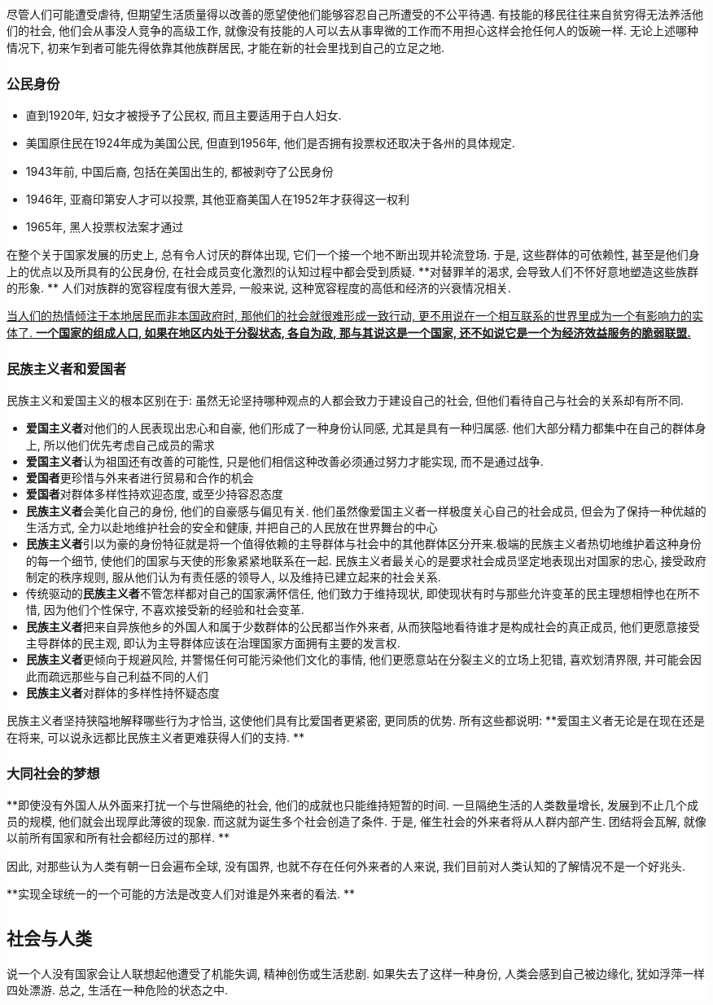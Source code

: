 尽管人们可能遭受虐待, 但期望生活质量得以改善的愿望使他们能够容忍自己所遭受的不公平待遇. 有技能的移民往往来自贫穷得无法养活他们的社会, 他们会从事没人竞争的高级工作, 就像没有技能的人可以去从事卑微的工作而不用担心这样会抢任何人的饭碗一样. 无论上述哪种情况下, 初来乍到者可能先得依靠其他族群居民, 才能在新的社会里找到自己的立足之地. 

### 公民身份

- 直到1920年, 妇女才被授予了公民权, 而且主要适用于白人妇女. 

- 美国原住民在1924年成为美国公民, 但直到1956年, 他们是否拥有投票权还取决于各州的具体规定. 
- 1943年前, 中国后裔, 包括在美国出生的, 都被剥夺了公民身份
- 1946年, 亚裔印第安人才可以投票, 其他亚裔美国人在1952年才获得这一权利
- 1965年, 黑人投票权法案才通过

在整个关于国家发展的历史上, 总有令人讨厌的群体出现, 它们一个接一个地不断出现并轮流登场. 于是, 这些群体的可依赖性, 甚至是他们身上的优点以及所具有的公民身份, 在社会成员变化激烈的认知过程中都会受到质疑. **对替罪羊的渴求, 会导致人们不怀好意地塑造这些族群的形象. ** 人们对族群的宽容程度有很大差异, 一般来说, 这种宽容程度的高低和经济的兴衰情况相关. 

<u>当人们的热情倾注于本地居民而非本国政府时, 那他们的社会就很难形成一致行动, 更不用说在一个相互联系的世界里成为一个有影响力的实体了. **一个国家的组成人口, 如果在地区内处于分裂状态, 各自为政, 那与其说这是一个国家, 还不如说它是一个为经济效益服务的脆弱联盟.**</u>

### 民族主义者和爱国者

民族主义和爱国主义的根本区别在于: 虽然无论坚持哪种观点的人都会致力于建设自己的社会, 但他们看待自己与社会的关系却有所不同. 

- **爱国主义者**对他们的人民表现出忠心和自豪, 他们形成了一种身份认同感, 尤其是具有一种归属感. 他们大部分精力都集中在自己的群体身上, 所以他们优先考虑自己成员的需求
- **爱国主义者**认为祖国还有改善的可能性, 只是他们相信这种改善必须通过努力才能实现, 而不是通过战争.
- **爱国者**更珍惜与外来者进行贸易和合作的机会
- **爱国者**对群体多样性持欢迎态度, 或至少持容忍态度
- **民族主义者**会美化自己的身份, 他们的自豪感与偏见有关. 他们虽然像爱国主义者一样极度关心自己的社会成员, 但会为了保持一种优越的生活方式, 全力以赴地维护社会的安全和健康, 并把自己的人民放在世界舞台的中心
- **民族主义者**引以为豪的身份特征就是将一个值得依赖的主导群体与社会中的其他群体区分开来.极端的民族主义者热切地维护着这种身份的每一个细节, 使他们的国家与天使的形象紧紧地联系在一起. 民族主义者最关心的是要求社会成员坚定地表现出对国家的忠心, 接受政府制定的秩序规则, 服从他们认为有责任感的领导人, 以及维持已建立起来的社会关系.
- 传统驱动的**民族主义者**不管怎样都对自己的国家满怀信任, 他们致力于维持现状, 即使现状有时与那些允许变革的民主理想相悖也在所不惜, 因为他们个性保守, 不喜欢接受新的经验和社会变革. 
- **民族主义者**把来自异族他乡的外国人和属于少数群体的公民都当作外来者, 从而狭隘地看待谁才是构成社会的真正成员, 他们更愿意接受主导群体的民主观, 即认为主导群体应该在治理国家方面拥有主要的发言权.
- **民族主义者**更倾向于规避风险, 并警惕任何可能污染他们文化的事情, 他们更愿意站在分裂主义的立场上犯错, 喜欢划清界限, 并可能会因此而疏远那些与自己利益不同的人们
- **民族主义者**对群体的多样性持怀疑态度

民族主义者坚持狭隘地解释哪些行为才恰当, 这使他们具有比爱国者更紧密, 更同质的优势. 所有这些都说明: **爱国主义者无论是在现在还是在将来, 可以说永远都比民族主义者更难获得人们的支持. **

### 大同社会的梦想

**即使没有外国人从外面来打扰一个与世隔绝的社会, 他们的成就也只能维持短暂的时间. 一旦隔绝生活的人类数量增长, 发展到不止几个成员的规模, 他们就会出现厚此薄彼的现象. 而这就为诞生多个社会创造了条件. 于是, 催生社会的外来者将从人群内部产生. 团结将会瓦解, 就像以前所有国家和所有社会都经历过的那样. **

因此, 对那些认为人类有朝一日会遍布全球, 没有国界, 也就不存在任何外来者的人来说, 我们目前对人类认知的了解情况不是一个好兆头. 

**实现全球统一的一个可能的方法是改变人们对谁是外来者的看法. **

## 社会与人类

说一个人没有国家会让人联想起他遭受了机能失调, 精神创伤或生活悲剧. 如果失去了这样一种身份, 人类会感到自己被边缘化, 犹如浮萍一样四处漂游. 总之, 生活在一种危险的状态之中. 